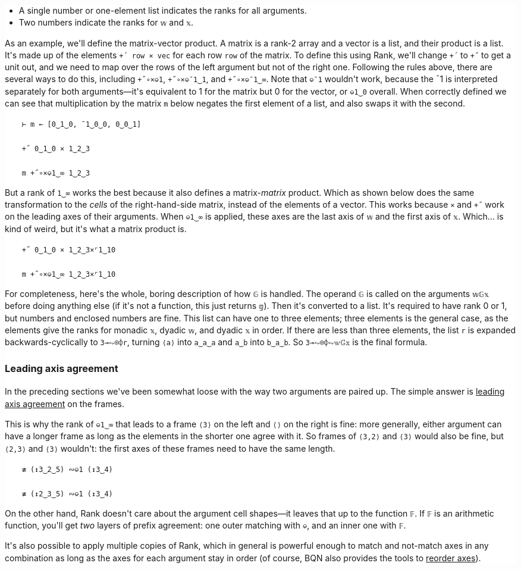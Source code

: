 - A single number or one-element list indicates the ranks for all arguments.
- Two numbers indicate the ranks for `𝕨` and `𝕩`.

As an example, we'll define the matrix-vector product. A matrix is a rank-2 array and a vector is a list, and their product is a list. It's made up of the elements `+´ row × vec` for each row `row` of the matrix. To define this using Rank, we'll change `+´` to `+˝` to get a unit out, and we need to map over the rows of the left argument but not of the right one. Following the rules above, there are several ways to do this, including `+˝∘×⎉1`, `+˝∘×⎉¯1‿1`, and `+˝∘×⎉¯1‿∞`. Note that `⎉¯1` wouldn't work, because the ¯1 is interpreted separately for both arguments—it's equivalent to 1 for the matrix but 0 for the vector, or `⎉1‿0` overall. When correctly defined we can see that multiplication by the matrix `m` below negates the first element of a list, and also swaps it with the second.

        ⊢ m ← [0‿1‿0, ¯1‿0‿0, 0‿0‿1]

        +˝ 0‿1‿0 × 1‿2‿3

        m +˝∘×⎉1‿∞ 1‿2‿3

But a rank of `1‿∞` works the best because it also defines a matrix-*matrix* product. Which as shown below does the same transformation to the *cells* of the right-hand-side matrix, instead of the elements of a vector. This works because `×` and `+˝` work on the leading axes of their arguments. When `⎉1‿∞` is applied, these axes are the last axis of `𝕨` and the first axis of `𝕩`. Which… is kind of weird, but it's what a matrix product is.

        +˝ 0‿1‿0 × 1‿2‿3×⌜1‿10

        m +˝∘×⎉1‿∞ 1‿2‿3×⌜1‿10

For completeness, here's the whole, boring description of how `𝔾` is handled. The operand `𝔾` is called on the arguments `𝕨𝔾𝕩` before doing anything else (if it's not a function, this just returns `𝕘`). Then it's converted to a list. It's required to have rank 0 or 1, but numbers and enclosed numbers are fine. This list can have one to three elements; three elements is the general case, as the elements give the ranks for monadic `𝕩`, dyadic `𝕨`, and dyadic `𝕩` in order. If there are less than three elements, the list `r` is expanded backwards-cyclically to `3⊸⥊⌾⌽r`, turning `⟨a⟩` into `a‿a‿a` and `a‿b` into `b‿a‿b`. So `3⊸⥊⌾⌽⥊𝕨𝔾𝕩` is the final formula.

### Leading axis agreement

In the preceding sections we've been somewhat loose with the way two arguments are paired up. The simple answer is [leading axis agreement](leading.md#leading-axis-agreement) on the frames.

This is why the rank of `⎉1‿∞` that leads to a frame `⟨3⟩` on the left and `⟨⟩` on the right is fine: more generally, either argument can have a longer frame as long as the elements in the shorter one agree with it. So frames of `⟨3,2⟩` and `⟨3⟩` would also be fine, but `⟨2,3⟩` and `⟨3⟩` wouldn't: the first axes of these frames need to have the same length.

        ≢ (↕3‿2‿5) ∾⎉1 (↕3‿4)

        ≢ (↕2‿3‿5) ∾⎉1 (↕3‿4)

On the other hand, Rank doesn't care about the argument cell shapes—it leaves that up to the function `𝔽`. If `𝔽` is an arithmetic function, you'll get *two* layers of prefix agreement: one outer matching with `⎉`, and an inner one with `𝔽`.

It's also possible to apply multiple copies of Rank, which in general is powerful enough to match and not-match axes in any combination as long as the axes for each argument stay in order (of course, BQN also provides the tools to [reorder axes](transpose.md#reorder-axes)).

